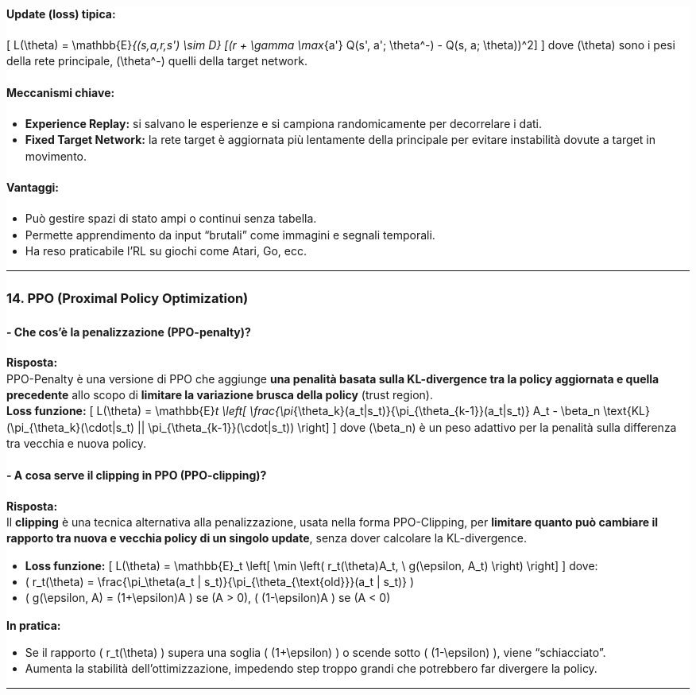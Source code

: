 #### **Update (loss) tipica:**  
\[
L(\theta) = \mathbb{E}_{(s,a,r,s') \sim D} [(r + \gamma \max_{a'} Q(s', a'; \theta^-) - Q(s, a; \theta))^2]
\]
dove \(\theta\) sono i pesi della rete principale, \(\theta^-\) quelli della target network.

#### **Meccanismi chiave:**
- **Experience Replay:** si salvano le esperienze e si campiona randomicamente per decorrelare i dati.
- **Fixed Target Network:** la rete target è aggiornata più lentamente della principale per evitare instabilità dovute a target in movimento.

#### **Vantaggi:**
- Può gestire spazi di stato ampi o continui senza tabella.
- Permette apprendimento da input “brutali” come immagini e segnali temporali.
- Ha reso praticabile l’RL su giochi come Atari, Go, ecc.

---

### 14. PPO (Proximal Policy Optimization)

#### - Che cos’è la penalizzazione (PPO-penalty)?

**Risposta:**  
PPO-Penalty è una versione di PPO che aggiunge **una penalità basata sulla KL-divergence tra la policy aggiornata e quella precedente** allo scopo di **limitare la variazione brusca della policy** (trust region).  
**Loss funzione:**
\[
L(\theta) = \mathbb{E}_t \left[ \frac{\pi_{\theta_k}(a_t|s_t)}{\pi_{\theta_{k-1}}(a_t|s_t)} A_t - \beta_n \text{KL}(\pi_{\theta_k}(\cdot|s_t) || \pi_{\theta_{k-1}}(\cdot|s_t)) \right]
\]
dove \(\beta_n\) è un peso adattivo per la penalità sulla differenza tra vecchia e nuova policy.

#### - A cosa serve il clipping in PPO (PPO-clipping)?

**Risposta:**  
Il **clipping** è una tecnica alternativa alla penalizzazione, usata nella forma PPO-Clipping, per **limitare quanto può cambiare il rapporto tra nuova e vecchia policy di un singolo update**, senza dover calcolare la KL-divergence.

- **Loss funzione:**
\[
L(\theta) = \mathbb{E}_t \left[ \min \left( r_t(\theta)A_t, \ g(\epsilon, A_t) \right) \right]
\]
dove:
- \( r_t(\theta) = \frac{\pi_\theta(a_t | s_t)}{\pi_{\theta_{\text{old}}}(a_t | s_t)} \)
- \( g(\epsilon, A) = (1+\epsilon)A \) se \(A > 0\), \( (1-\epsilon)A \) se \(A < 0\)

**In pratica:**  
- Se il rapporto \( r_t(\theta) \) supera una soglia \( (1+\epsilon) \) o scende sotto \( (1-\epsilon) \), viene “schiacciato”.
- Aumenta la stabilità dell’ottimizzazione, impedendo step troppo grandi che potrebbero far divergere la policy.

---